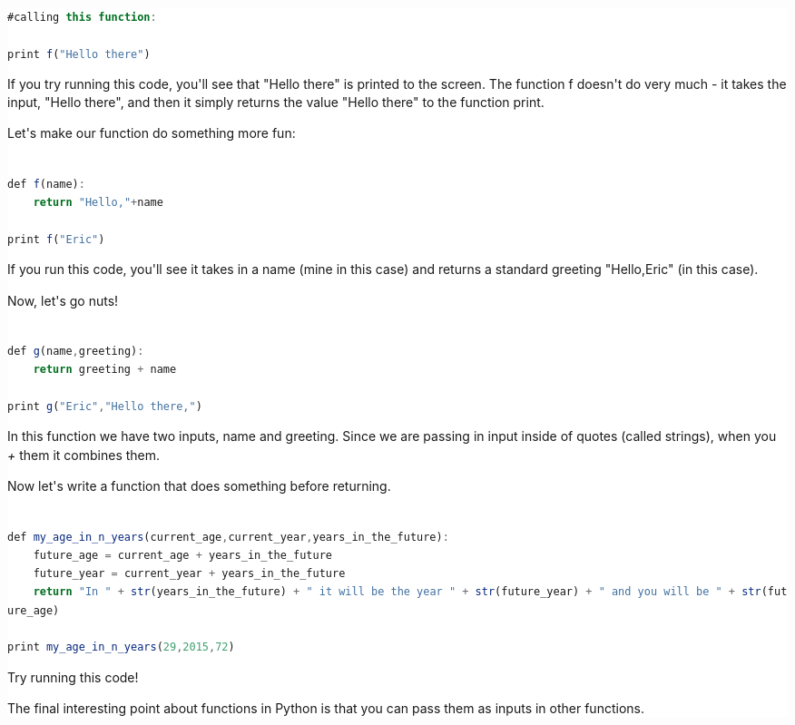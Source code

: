 ```javascript
#calling this function:

print f("Hello there")

```

If you try running this code, you'll see that "Hello there" is printed to the screen. The function f doesn't do very much - it takes the input, "Hello there", and then it simply returns the value "Hello there" to the function print.

Let's make our function do something more fun:

```javascript

def f(name):
    return "Hello,"+name
    
print f("Eric")

```

If you run this code, you'll see it takes in a name (mine in this case) and returns a standard greeting "Hello,Eric" (in this case).

Now, let's go nuts!

```javascript

def g(name,greeting):
    return greeting + name
    
print g("Eric","Hello there,")

```

In this function we have two inputs, name and greeting. Since we are passing in input inside of quotes (called strings), when you <em>+</em> them it combines them.

Now let's write a function that does something before returning.

```javascript

def my_age_in_n_years(current_age,current_year,years_in_the_future):
    future_age = current_age + years_in_the_future
    future_year = current_year + years_in_the_future
    return "In " + str(years_in_the_future) + " it will be the year " + str(future_year) + " and you will be " + str(future_age)
    
print my_age_in_n_years(29,2015,72)

```

Try running this code!

The final interesting point about functions in Python is that you can pass them as inputs in other functions.

